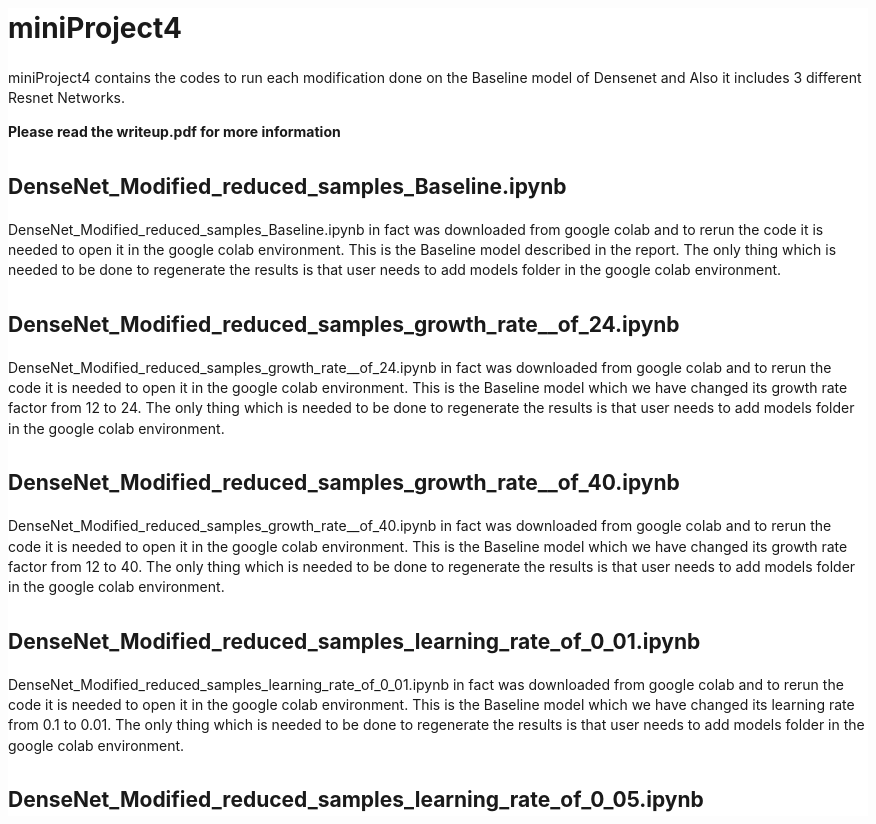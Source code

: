 # miniProject4
miniProject4 contains the codes to run each modification done on the Baseline model of Densenet and Also it includes 3 different Resnet Networks.

**Please read the writeup.pdf for more information** 

## DenseNet_Modified_reduced_samples_Baseline.ipynb


DenseNet_Modified_reduced_samples_Baseline.ipynb in fact was downloaded from google colab and to rerun the code it is needed
to open it in the google colab environment. This is the Baseline model described in the report. The only thing which is needed to be done to regenerate
the results is that user needs to add models folder in the google colab environment.


## DenseNet_Modified_reduced_samples_growth_rate__of_24.ipynb


DenseNet_Modified_reduced_samples_growth_rate__of_24.ipynb in fact was downloaded from google colab and to rerun the code it is needed
to open it in the google colab environment. This is the Baseline model which we have changed its growth rate factor from 12 to 24. The only thing which is needed to be done to regenerate
the results is that user needs to add models folder in the google colab environment.


## DenseNet_Modified_reduced_samples_growth_rate__of_40.ipynb


DenseNet_Modified_reduced_samples_growth_rate__of_40.ipynb in fact was downloaded from google colab and to rerun the code it is needed
to open it in the google colab environment. This is the Baseline model which we have changed its growth rate factor from 12 to 40. The only thing which is needed to be done to regenerate
the results is that user needs to add models folder in the google colab environment.



## DenseNet_Modified_reduced_samples_learning_rate_of_0_01.ipynb


DenseNet_Modified_reduced_samples_learning_rate_of_0_01.ipynb in fact was downloaded from google colab and to rerun the code it is needed
to open it in the google colab environment. This is the Baseline model which we have changed its learning rate from 0.1 to 0.01. The only thing which is needed to be done to regenerate
the results is that user needs to add models folder in the google colab environment.


## DenseNet_Modified_reduced_samples_learning_rate_of_0_05.ipynb
